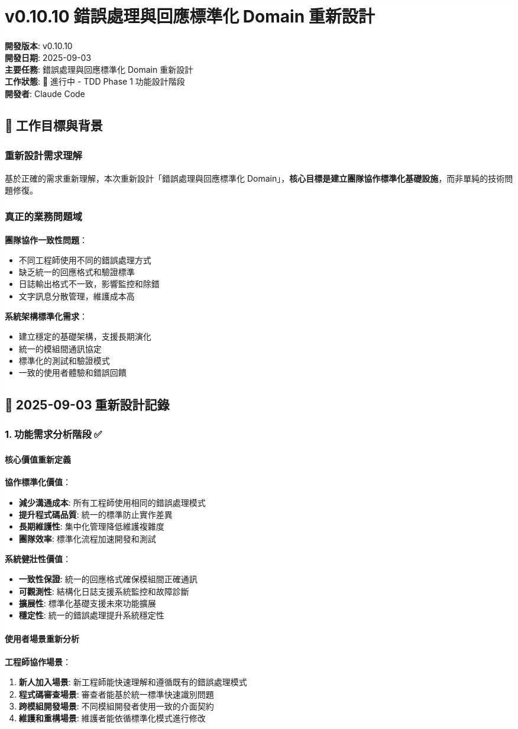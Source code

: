# v0.10.10 錯誤處理與回應標準化 Domain 重新設計

**開發版本**: v0.10.10  
**開發日期**: 2025-09-03  
**主要任務**: 錯誤處理與回應標準化 Domain 重新設計  
**工作狀態**: 🔄 進行中 - TDD Phase 1 功能設計階段  
**開發者**: Claude Code

## 🎯 工作目標與背景

### 重新設計需求理解

基於正確的需求重新理解，本次重新設計「錯誤處理與回應標準化 Domain」，**核心目標是建立團隊協作標準化基礎設施**，而非單純的技術問題修復。

### 真正的業務問題域

**團隊協作一致性問題**：
- 不同工程師使用不同的錯誤處理方式
- 缺乏統一的回應格式和驗證標準
- 日誌輸出格式不一致，影響監控和除錯
- 文字訊息分散管理，維護成本高

**系統架構標準化需求**：
- 建立穩定的基礎架構，支援長期演化
- 統一的模組間通訊協定
- 標準化的測試和驗證模式
- 一致的使用者體驗和錯誤回饋

## 📅 2025-09-03 重新設計記錄

### 1. 功能需求分析階段 ✅

#### 核心價值重新定義

**協作標準化價值**：
- **減少溝通成本**: 所有工程師使用相同的錯誤處理模式
- **提升程式碼品質**: 統一的標準防止實作差異
- **長期維護性**: 集中化管理降低維護複雜度
- **團隊效率**: 標準化流程加速開發和測試

**系統健壯性價值**：
- **一致性保證**: 統一的回應格式確保模組間正確通訊
- **可觀測性**: 結構化日誌支援系統監控和故障診斷
- **擴展性**: 標準化基礎支援未來功能擴展
- **穩定性**: 統一的錯誤處理提升系統穩定性

#### 使用者場景重新分析

**工程師協作場景**：
1. **新人加入場景**: 新工程師能快速理解和遵循既有的錯誤處理模式
2. **程式碼審查場景**: 審查者能基於統一標準快速識別問題
3. **跨模組開發場景**: 不同模組開發者使用一致的介面契約
4. **維護和重構場景**: 維護者能依循標準化模式進行修改
